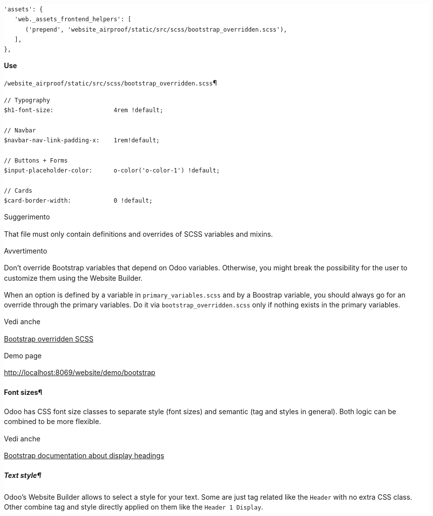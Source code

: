     'assets': {
       'web._assets_frontend_helpers': [
          ('prepend', 'website_airproof/static/src/scss/bootstrap_overridden.scss'),
       ],
    },
    

**Use**

`/website_airproof/static/src/scss/bootstrap_overridden.scss`¶
    
    
    // Typography
    $h1-font-size:                 4rem !default;
    
    // Navbar
    $navbar-nav-link-padding-x:    1rem!default;
    
    // Buttons + Forms
    $input-placeholder-color:      o-color('o-color-1') !default;
    
    // Cards
    $card-border-width:            0 !default;
    

Suggerimento

That file must only contain definitions and overrides of SCSS variables and mixins.

Avvertimento

Don’t override Bootstrap variables that depend on Odoo variables. Otherwise, you might break the possibility for the user to customize them using the Website Builder.

When an option is defined by a variable in `primary_variables.scss` and by a Boostrap variable, you should always go for an override through the primary variables. Do it via `bootstrap_overridden.scss` only if nothing exists in the primary variables.

Vedi anche

[Bootstrap overridden SCSS](https://github.com/odoo/odoo/blob/18.0/addons/web/static/lib/bootstrap/scss/_variables.scss)

Demo page

<http://localhost:8069/website/demo/bootstrap>

#### Font sizes¶

Odoo has CSS font size classes to separate style (font sizes) and semantic (tag and styles in general). Both logic can be combined to be more flexible.

Vedi anche

[Bootstrap documentation about display headings](https://getbootstrap.com/docs/5.3/content/typography/#display-headings)

##### Text style¶

Odoo’s Website Builder allows to select a style for your text. Some are just tag related like the `Header` with no extra CSS class. Other combine tag and style directly applied on them like the `Header 1 Display`.
    